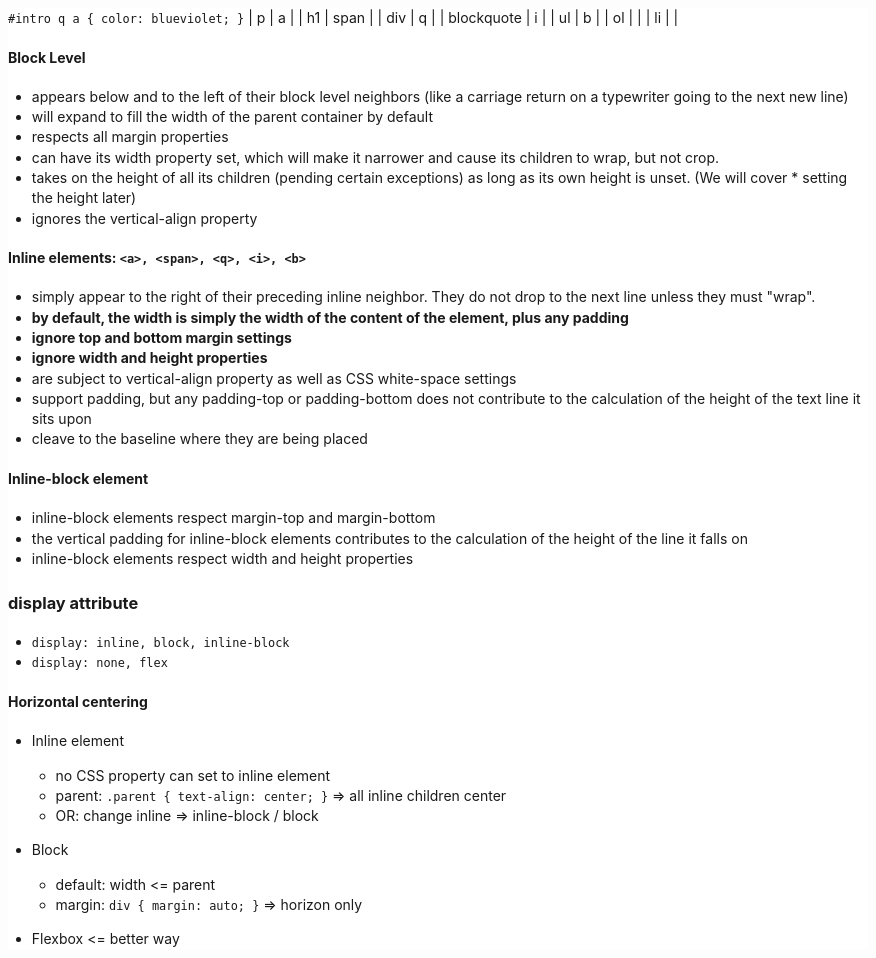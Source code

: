   ```#intro q a { color: blueviolet; }```
| p             | a       |
| h1            | span    |
| div           | q       |
| blockquote    | i       |
| ul            | b       |
| ol            |         |
| li            |         |


#### Block Level
* appears below and to the left of their block level neighbors (like a carriage return on a typewriter going to the next new line)
* will expand to fill the width of the parent container by default
* respects all margin properties
* can have its width property set, which will make it narrower and cause its children to wrap, but not crop.
* takes on the height of all its children (pending certain exceptions) as long as its own height is unset. (We will cover * setting the height later)
* ignores the vertical-align property

#### Inline elements: ```<a>, <span>, <q>, <i>, <b>```

* simply appear to the right of their preceding inline neighbor. They do not drop to the next line unless they must "wrap".
* **by default, the width is simply the width of the content of the element, plus any padding**
* **ignore top and bottom margin settings**
* **ignore width and height properties**
* are subject  to vertical-align property as well as CSS white-space settings
* support padding, but any padding-top or padding-bottom does not contribute to the calculation of the height of the text line it sits upon
* cleave to the baseline where they are being placed

#### Inline-block element
  * inline-block elements respect margin-top and margin-bottom
  * the vertical padding for inline-block elements contributes to the calculation of the height of the line it falls on
  * inline-block elements respect width and height properties

### display attribute
  * ```display: inline, block, inline-block```
  * ```display: none, flex```

#### Horizontal centering
  * Inline element
    * no CSS property can set to inline element
    * parent: ```.parent { text-align: center; }``` => all inline children center
    * OR: change inline => inline-block / block
  
  * Block
    * default: width <= parent
    * margin: ```div { margin: auto; }``` => horizon only

  * Flexbox <= better way

### 